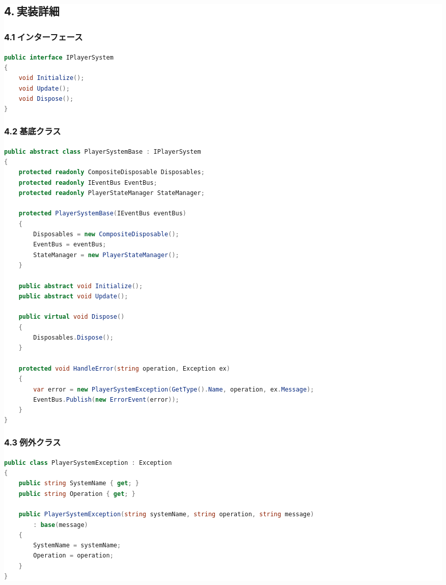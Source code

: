 ## 4. 実装詳細

### 4.1 インターフェース

```csharp
public interface IPlayerSystem
{
    void Initialize();
    void Update();
    void Dispose();
}
```

### 4.2 基底クラス

```csharp
public abstract class PlayerSystemBase : IPlayerSystem
{
    protected readonly CompositeDisposable Disposables;
    protected readonly IEventBus EventBus;
    protected readonly PlayerStateManager StateManager;

    protected PlayerSystemBase(IEventBus eventBus)
    {
        Disposables = new CompositeDisposable();
        EventBus = eventBus;
        StateManager = new PlayerStateManager();
    }

    public abstract void Initialize();
    public abstract void Update();

    public virtual void Dispose()
    {
        Disposables.Dispose();
    }

    protected void HandleError(string operation, Exception ex)
    {
        var error = new PlayerSystemException(GetType().Name, operation, ex.Message);
        EventBus.Publish(new ErrorEvent(error));
    }
}
```

### 4.3 例外クラス

```csharp
public class PlayerSystemException : Exception
{
    public string SystemName { get; }
    public string Operation { get; }

    public PlayerSystemException(string systemName, string operation, string message)
        : base(message)
    {
        SystemName = systemName;
        Operation = operation;
    }
}
```
